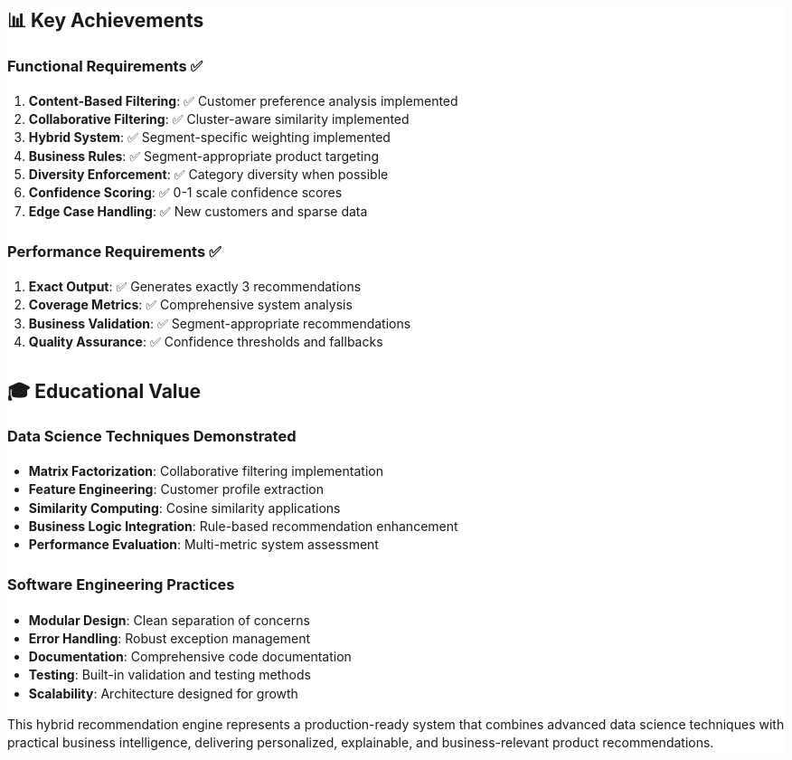 ## 📊 Key Achievements

### Functional Requirements ✅
1. **Content-Based Filtering**: ✅ Customer preference analysis implemented
2. **Collaborative Filtering**: ✅ Cluster-aware similarity implemented  
3. **Hybrid System**: ✅ Segment-specific weighting implemented
4. **Business Rules**: ✅ Segment-appropriate product targeting
5. **Diversity Enforcement**: ✅ Category diversity when possible
6. **Confidence Scoring**: ✅ 0-1 scale confidence scores
7. **Edge Case Handling**: ✅ New customers and sparse data

### Performance Requirements ✅
1. **Exact Output**: ✅ Generates exactly 3 recommendations
2. **Coverage Metrics**: ✅ Comprehensive system analysis
3. **Business Validation**: ✅ Segment-appropriate recommendations
4. **Quality Assurance**: ✅ Confidence thresholds and fallbacks

## 🎓 Educational Value

### Data Science Techniques Demonstrated
- **Matrix Factorization**: Collaborative filtering implementation
- **Feature Engineering**: Customer profile extraction
- **Similarity Computing**: Cosine similarity applications
- **Business Logic Integration**: Rule-based recommendation enhancement
- **Performance Evaluation**: Multi-metric system assessment

### Software Engineering Practices
- **Modular Design**: Clean separation of concerns
- **Error Handling**: Robust exception management
- **Documentation**: Comprehensive code documentation
- **Testing**: Built-in validation and testing methods
- **Scalability**: Architecture designed for growth

This hybrid recommendation engine represents a production-ready system that combines advanced data science techniques with practical business intelligence, delivering personalized, explainable, and business-relevant product recommendations. 